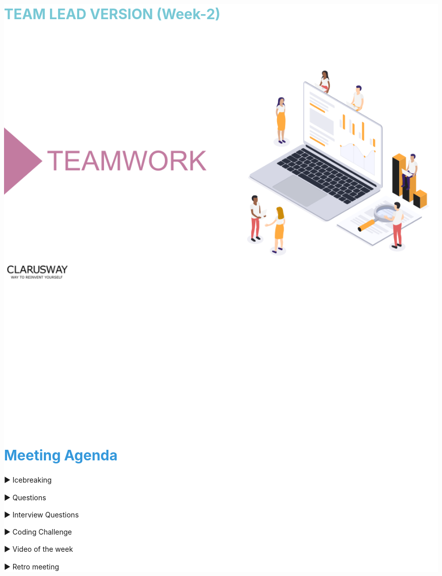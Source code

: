 <h1><strong><span style="color: #77C8D5;">TEAM LEAD VERSION (Week-2)</strong></span>

![logo](teamwork_logo.png)

<br>
<br>
<br>
<br>
<br>
<br>

<h1><strong><span style="color: #3498DB;">Meeting Agenda</strong></h1></span>

<span class="c16 c30">▶ </span><span
class="c42 c82">Icebreaking</span><span class="c16 c23"> </span>

<span class="c16 c30">▶ </span><span
class="c42 c82">Questions</span><span class="c46 c42 c48"> </span>

<span class="c16 c30">▶ </span><span
class="c46 c48 c42">Interview Questions</span>

<span class="c30">▶ </span><span class="c46 c48 c42">Coding Challenge
</span>

<span class="c16 c30">▶ </span><span class="c23 c16">Video of the
week</span>

<span class="c16 c30">▶ </span><span class="c23 c16">Retro
meeting</span>
